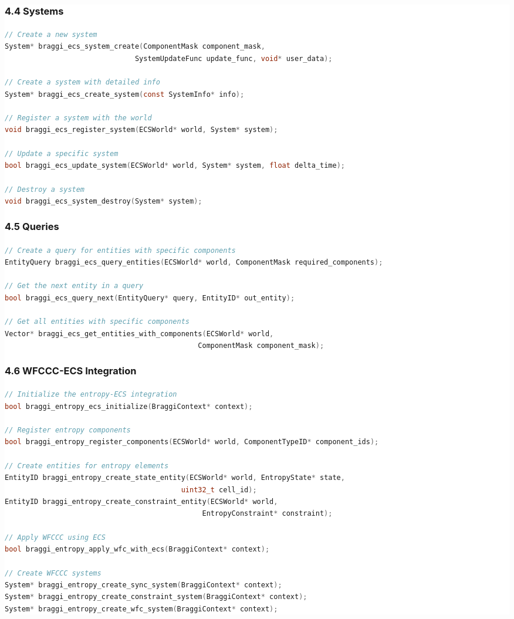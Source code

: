 ### 4.4 Systems

```c
// Create a new system
System* braggi_ecs_system_create(ComponentMask component_mask, 
                               SystemUpdateFunc update_func, void* user_data);

// Create a system with detailed info
System* braggi_ecs_create_system(const SystemInfo* info);

// Register a system with the world
void braggi_ecs_register_system(ECSWorld* world, System* system);

// Update a specific system
bool braggi_ecs_update_system(ECSWorld* world, System* system, float delta_time);

// Destroy a system
void braggi_ecs_system_destroy(System* system);
```

### 4.5 Queries

```c
// Create a query for entities with specific components
EntityQuery braggi_ecs_query_entities(ECSWorld* world, ComponentMask required_components);

// Get the next entity in a query
bool braggi_ecs_query_next(EntityQuery* query, EntityID* out_entity);

// Get all entities with specific components
Vector* braggi_ecs_get_entities_with_components(ECSWorld* world, 
                                              ComponentMask component_mask);
```

### 4.6 WFCCC-ECS Integration

```c
// Initialize the entropy-ECS integration
bool braggi_entropy_ecs_initialize(BraggiContext* context);

// Register entropy components
bool braggi_entropy_register_components(ECSWorld* world, ComponentTypeID* component_ids);

// Create entities for entropy elements
EntityID braggi_entropy_create_state_entity(ECSWorld* world, EntropyState* state, 
                                          uint32_t cell_id);
EntityID braggi_entropy_create_constraint_entity(ECSWorld* world, 
                                               EntropyConstraint* constraint);

// Apply WFCCC using ECS
bool braggi_entropy_apply_wfc_with_ecs(BraggiContext* context);

// Create WFCCC systems
System* braggi_entropy_create_sync_system(BraggiContext* context);
System* braggi_entropy_create_constraint_system(BraggiContext* context);
System* braggi_entropy_create_wfc_system(BraggiContext* context);
```
